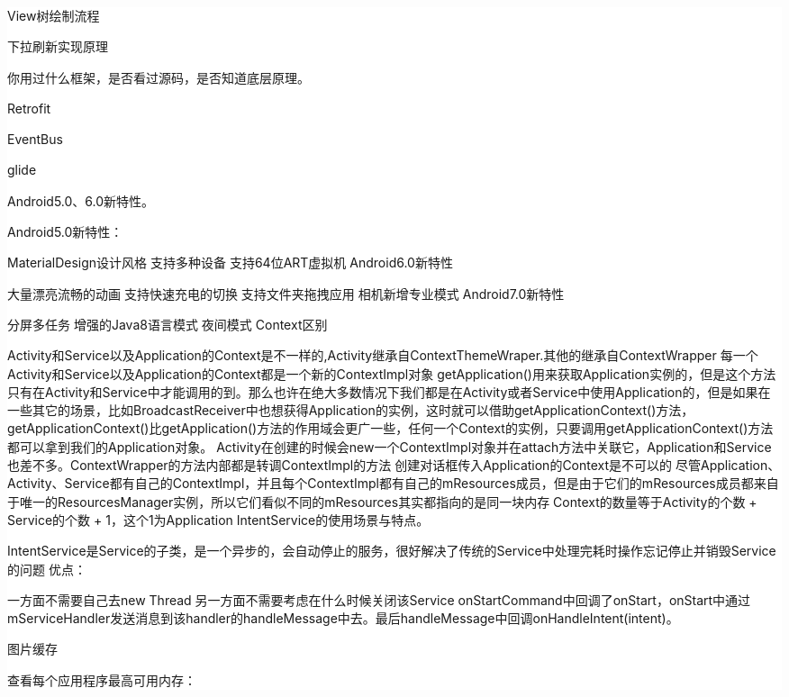 View树绘制流程

下拉刷新实现原理

你用过什么框架，是否看过源码，是否知道底层原理。

Retrofit

EventBus

glide

Android5.0、6.0新特性。

Android5.0新特性：

MaterialDesign设计风格
支持多种设备
支持64位ART虚拟机
Android6.0新特性

大量漂亮流畅的动画
支持快速充电的切换
支持文件夹拖拽应用
相机新增专业模式
Android7.0新特性

分屏多任务
增强的Java8语言模式
夜间模式
Context区别

Activity和Service以及Application的Context是不一样的,Activity继承自ContextThemeWraper.其他的继承自ContextWrapper
每一个Activity和Service以及Application的Context都是一个新的ContextImpl对象
getApplication()用来获取Application实例的，但是这个方法只有在Activity和Service中才能调用的到。那么也许在绝大多数情况下我们都是在Activity或者Service中使用Application的，但是如果在一些其它的场景，比如BroadcastReceiver中也想获得Application的实例，这时就可以借助getApplicationContext()方法，getApplicationContext()比getApplication()方法的作用域会更广一些，任何一个Context的实例，只要调用getApplicationContext()方法都可以拿到我们的Application对象。
Activity在创建的时候会new一个ContextImpl对象并在attach方法中关联它，Application和Service也差不多。ContextWrapper的方法内部都是转调ContextImpl的方法
创建对话框传入Application的Context是不可以的
尽管Application、Activity、Service都有自己的ContextImpl，并且每个ContextImpl都有自己的mResources成员，但是由于它们的mResources成员都来自于唯一的ResourcesManager实例，所以它们看似不同的mResources其实都指向的是同一块内存
Context的数量等于Activity的个数 + Service的个数 + 1，这个1为Application
IntentService的使用场景与特点。

IntentService是Service的子类，是一个异步的，会自动停止的服务，很好解决了传统的Service中处理完耗时操作忘记停止并销毁Service的问题
优点：

一方面不需要自己去new Thread
另一方面不需要考虑在什么时候关闭该Service
onStartCommand中回调了onStart，onStart中通过mServiceHandler发送消息到该handler的handleMessage中去。最后handleMessage中回调onHandleIntent(intent)。

图片缓存

查看每个应用程序最高可用内存：
